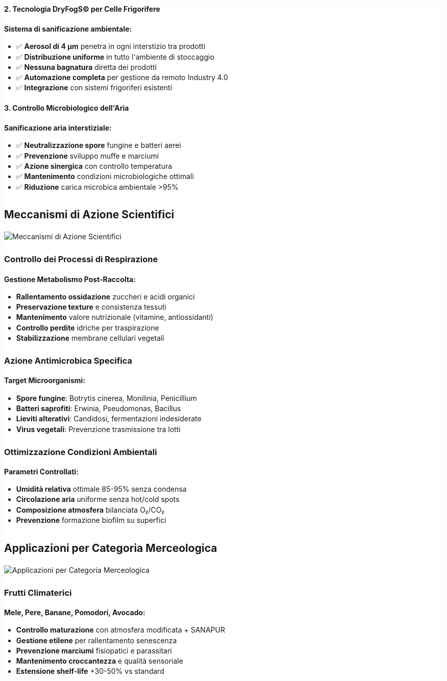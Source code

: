 #### 2. Tecnologia DryFogS© per Celle Frigorifere
**Sistema di sanificazione ambientale:**
- ✅ **Aerosol di 4 µm** penetra in ogni interstizio tra prodotti
- ✅ **Distribuzione uniforme** in tutto l'ambiente di stoccaggio
- ✅ **Nessuna bagnatura** diretta dei prodotti
- ✅ **Automazione completa** per gestione da remoto Industry 4.0
- ✅ **Integrazione** con sistemi frigoriferi esistenti

#### 3. Controllo Microbiologico dell'Aria
**Sanificazione aria interstiziale:**
- ✅ **Neutralizzazione spore** fungine e batteri aerei
- ✅ **Prevenzione** sviluppo muffe e marciumi
- ✅ **Azione sinergica** con controllo temperatura
- ✅ **Mantenimento** condizioni microbiologiche ottimali
- ✅ **Riduzione** carica microbica ambientale >95%

## Meccanismi di Azione Scientifici

![Meccanismi di Azione Scientifici](/img/docs/conservazione-ortofrutta/page3_img1.png)


### Controllo dei Processi di Respirazione
**Gestione Metabolismo Post-Raccolta:**
- **Rallentamento ossidazione** zuccheri e acidi organici
- **Preservazione texture** e consistenza tessuti
- **Mantenimento** valore nutrizionale (vitamine, antiossidanti)
- **Controllo perdite** idriche per traspirazione
- **Stabilizzazione** membrane cellulari vegetali

### Azione Antimicrobica Specifica
**Target Microorganismi:**
- **Spore fungine**: Botrytis cinerea, Monilinia, Penicillium
- **Batteri saprofiti**: Erwinia, Pseudomonas, Bacillus
- **Lieviti alterativi**: Candidosi, fermentazioni indesiderate  
- **Virus vegetali**: Prevenzione trasmissione tra lotti

### Ottimizzazione Condizioni Ambientali
**Parametri Controllati:**
- **Umidità relativa** ottimale 85-95% senza condensa
- **Circolazione aria** uniforme senza hot/cold spots
- **Composizione atmosfera** bilanciata O₂/CO₂
- **Prevenzione** formazione biofilm su superfici

## Applicazioni per Categoria Merceologica

![Applicazioni per Categoria Merceologica](/img/docs/conservazione-ortofrutta/page3_img2.jpeg)


### Frutti Climaterici
**Mele, Pere, Banane, Pomodori, Avocado:**
- **Controllo maturazione** con atmosfera modificata + SANAPUR
- **Gestione etilene** per rallentamento senescenza
- **Prevenzione marciumi** fisiopatici e parassitari
- **Mantenimento croccantezza** e qualità sensoriale
- **Estensione shelf-life** +30-50% vs standard
